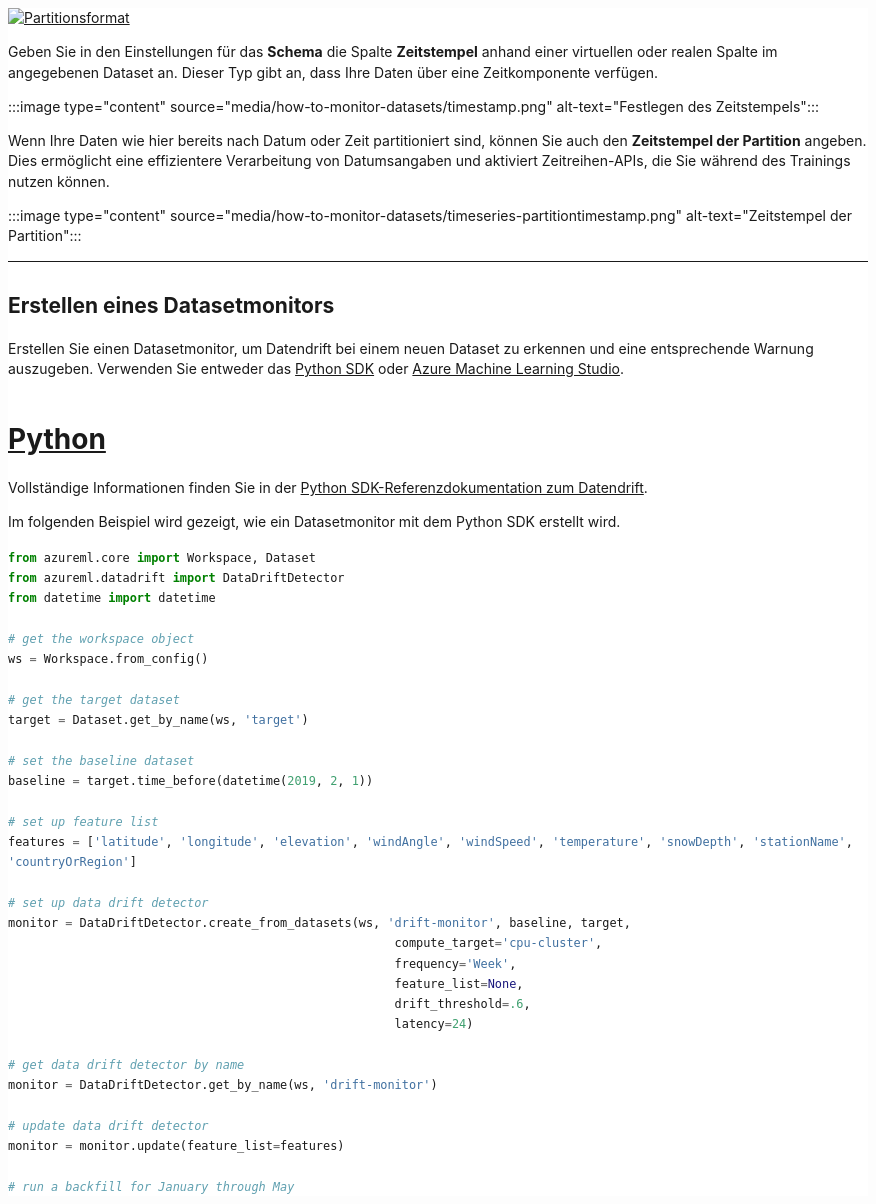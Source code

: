 [![Partitionsformat](./media/how-to-monitor-datasets/partition-format.png)](media/how-to-monitor-datasets/partition-format-expand.png)

Geben Sie in den Einstellungen für das **Schema** die Spalte **Zeitstempel** anhand einer virtuellen oder realen Spalte im angegebenen Dataset an. Dieser Typ gibt an, dass Ihre Daten über eine Zeitkomponente verfügen. 

:::image type="content" source="media/how-to-monitor-datasets/timestamp.png" alt-text="Festlegen des Zeitstempels":::

Wenn Ihre Daten wie hier bereits nach Datum oder Zeit partitioniert sind, können Sie auch den **Zeitstempel der Partition** angeben. Dies ermöglicht eine effizientere Verarbeitung von Datumsangaben und aktiviert Zeitreihen-APIs, die Sie während des Trainings nutzen können.

:::image type="content" source="media/how-to-monitor-datasets/timeseries-partitiontimestamp.png" alt-text="Zeitstempel der Partition":::

---

## <a name="create-dataset-monitor"></a>Erstellen eines Datasetmonitors

Erstellen Sie einen Datasetmonitor, um Datendrift bei einem neuen Dataset zu erkennen und eine entsprechende Warnung auszugeben.  Verwenden Sie entweder das [Python SDK](#sdk-monitor) oder [Azure Machine Learning Studio](#studio-monitor).

# <a name="python"></a>[Python](#tab/python)
<a name="sdk-monitor"></a> Vollständige Informationen finden Sie in der [Python SDK-Referenzdokumentation zum Datendrift](/python/api/azureml-datadrift/azureml.datadrift). 

Im folgenden Beispiel wird gezeigt, wie ein Datasetmonitor mit dem Python SDK erstellt wird.

```python
from azureml.core import Workspace, Dataset
from azureml.datadrift import DataDriftDetector
from datetime import datetime

# get the workspace object
ws = Workspace.from_config()

# get the target dataset
target = Dataset.get_by_name(ws, 'target')

# set the baseline dataset
baseline = target.time_before(datetime(2019, 2, 1))

# set up feature list
features = ['latitude', 'longitude', 'elevation', 'windAngle', 'windSpeed', 'temperature', 'snowDepth', 'stationName', 'countryOrRegion']

# set up data drift detector
monitor = DataDriftDetector.create_from_datasets(ws, 'drift-monitor', baseline, target, 
                                                      compute_target='cpu-cluster', 
                                                      frequency='Week', 
                                                      feature_list=None, 
                                                      drift_threshold=.6, 
                                                      latency=24)

# get data drift detector by name
monitor = DataDriftDetector.get_by_name(ws, 'drift-monitor')

# update data drift detector
monitor = monitor.update(feature_list=features)

# run a backfill for January through May
```